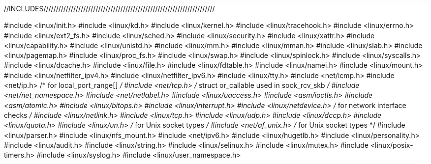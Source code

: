 //INCLUDES/////////////////////////////////////////////////////////////////////

#include <linux/init.h>
#include <linux/kd.h>
#include <linux/kernel.h>
#include <linux/tracehook.h>
#include <linux/errno.h>
#include <linux/ext2_fs.h>
#include <linux/sched.h>
#include <linux/security.h>
#include <linux/xattr.h>
#include <linux/capability.h>
#include <linux/unistd.h>
#include <linux/mm.h>
#include <linux/mman.h>
#include <linux/slab.h>
#include <linux/pagemap.h>
#include <linux/proc_fs.h>
#include <linux/swap.h>
#include <linux/spinlock.h>
#include <linux/syscalls.h>
#include <linux/dcache.h>
#include <linux/file.h>
#include <linux/fdtable.h>
#include <linux/namei.h>
#include <linux/mount.h>
#include <linux/netfilter_ipv4.h>
#include <linux/netfilter_ipv6.h>
#include <linux/tty.h>
#include <net/icmp.h>
#include <net/ip.h>		/* for local_port_range[] */
#include <net/tcp.h>		/* struct or_callable used in sock_rcv_skb */
#include <net/net_namespace.h>
#include <net/netlabel.h>
#include <linux/uaccess.h>
#include <asm/ioctls.h>
#include <asm/atomic.h>
#include <linux/bitops.h>
#include <linux/interrupt.h>
#include <linux/netdevice.h>	/* for network interface checks */
#include <linux/netlink.h>
#include <linux/tcp.h>
#include <linux/udp.h>
#include <linux/dccp.h>
#include <linux/quota.h>
#include <linux/un.h>		/* for Unix socket types */
#include <net/af_unix.h>	/* for Unix socket types */
#include <linux/parser.h>
#include <linux/nfs_mount.h>
#include <net/ipv6.h>
#include <linux/hugetlb.h>
#include <linux/personality.h>
#include <linux/audit.h>
#include <linux/string.h>
#include <linux/selinux.h>
#include <linux/mutex.h>
#include <linux/posix-timers.h>
#include <linux/syslog.h>
#include <linux/user_namespace.h>

